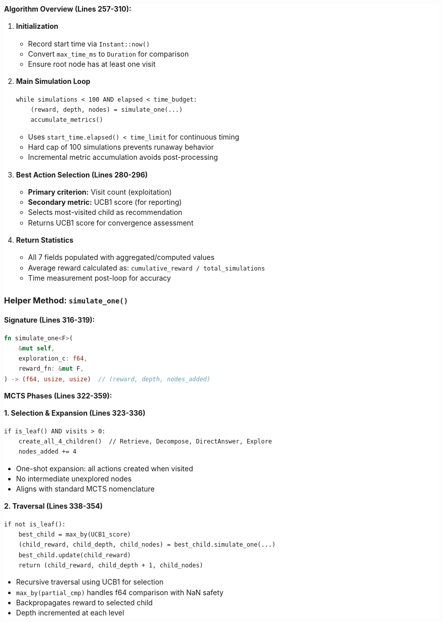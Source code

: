 **Algorithm Overview (Lines 257-310):**

1. **Initialization**
   - Record start time via `Instant::now()`
   - Convert `max_time_ms` to `Duration` for comparison
   - Ensure root node has at least one visit

2. **Main Simulation Loop**
   ```
   while simulations < 100 AND elapsed < time_budget:
       (reward, depth, nodes) = simulate_one(...)
       accumulate_metrics()
   ```
   - Uses `start_time.elapsed() < time_limit` for continuous timing
   - Hard cap of 100 simulations prevents runaway behavior
   - Incremental metric accumulation avoids post-processing

3. **Best Action Selection (Lines 280-296)**
   - **Primary criterion:** Visit count (exploitation)
   - **Secondary metric:** UCB1 score (for reporting)
   - Selects most-visited child as recommendation
   - Returns UCB1 score for convergence assessment

4. **Return Statistics**
   - All 7 fields populated with aggregated/computed values
   - Average reward calculated as: `cumulative_reward / total_simulations`
   - Time measurement post-loop for accuracy

### Helper Method: `simulate_one()`

**Signature (Lines 316-319):**
```rust
fn simulate_one<F>(
    &mut self,
    exploration_c: f64,
    reward_fn: &mut F,
) -> (f64, usize, usize)  // (reward, depth, nodes_added)
```

**MCTS Phases (Lines 322-359):**

**1. Selection & Expansion (Lines 323-336)**
```
if is_leaf() AND visits > 0:
    create_all_4_children()  // Retrieve, Decompose, DirectAnswer, Explore
    nodes_added += 4
```
- One-shot expansion: all actions created when visited
- No intermediate unexplored nodes
- Aligns with standard MCTS nomenclature

**2. Traversal (Lines 338-354)**
```
if not is_leaf():
    best_child = max_by(UCB1_score)
    (child_reward, child_depth, child_nodes) = best_child.simulate_one(...)
    best_child.update(child_reward)
    return (child_reward, child_depth + 1, child_nodes)
```
- Recursive traversal using UCB1 for selection
- `max_by(partial_cmp)` handles f64 comparison with NaN safety
- Backpropagates reward to selected child
- Depth incremented at each level
